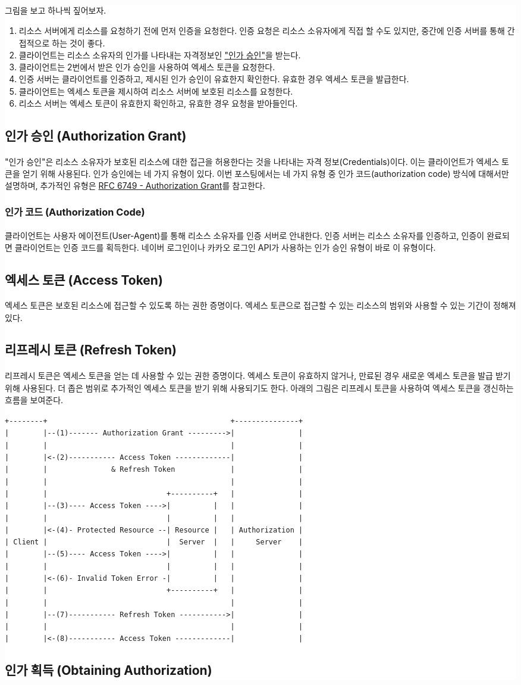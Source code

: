 그림을 보고 하나씩 짚어보자.

1. 리소스 서버에게 리소스를 요청하기 전에 먼저 인증을 요청한다. 인증 요청은 리소스 소유자에게 직접 할 수도 있지만, 중간에 인증 서버를 통해 간접적으로 하는 것이 좋다.
2. 클라이언트는 리소스 소유자의 인가를 나타내는 자격정보인 ["인가 승인"](#인가-승인-authorization-grant)을 받는다.
3. 클라이언트는 2번에서 받은 인가 승인을 사용하여 엑세스 토큰을 요청한다.
4. 인증 서버는 클라이언트를 인증하고, 제시된 인가 승인이 유효한지 확인한다. 유효한 경우 엑세스 토큰을 발급한다.
5. 클라이언트는 엑세스 토큰을 제시하여 리소스 서버에 보호된 리소스를 요청한다.
6. 리소스 서버는 엑세스 토큰이 유효한지 확인하고, 유효한 경우 요청을 받아들인다.

## 인가 승인 (Authorization Grant)

"인가 승인"은 리소스 소유자가 보호된 리소스에 대한 접근을 허용한다는 것을 나타내는 자격 정보(Credentials)이다. 이는 클라이언트가 엑세스 토큰을 얻기 위해 사용된다. 인가 승인에는 네 가지 유형이 있다. 이번 포스팅에서는 네 가지 유형 중 인가 코드(authorization code) 방식에 대해서만 설명하며, 추가적인 유형은 [RFC 6749 - Authorization Grant](https://datatracker.ietf.org/doc/html/rfc6749#section-1.3)를 참고한다.

### 인가 코드 (Authorization Code)

클라이언트는 사용자 에이전트(User-Agent)를 통해 리소스 소유자를 인증 서버로 안내한다. 인증 서버는 리소스 소유자를 인증하고, 인증이 완료되면 클라이언트는 인증 코드를 획득한다. 네이버 로그인이나 카카오 로그인 API가 사용하는 인가 승인 유형이 바로 이 유형이다.

## 엑세스 토큰 (Access Token)

엑세스 토큰은 보호된 리소스에 접근할 수 있도록 하는 권한 증명이다. 엑세스 토큰으로 접근할 수 있는 리소스의 범위와 사용할 수 있는 기간이 정해져 있다.

## 리프레시 토큰 (Refresh Token)

리프레시 토큰은 엑세스 토큰을 얻는 데 사용할 수 있는 권한 증명이다. 엑세스 토큰이 유효하지 않거나, 만료된 경우 새로운 엑세스 토큰을 발급 받기 위해 사용된다. 더 좁은 범위로 추가적인 엑세스 토큰을 받기 위해 사용되기도 한다. 아래의  그림은 리프레시 토큰을 사용하여 엑세스 토큰을 갱신하는 흐름을 보여준다.

```
+--------+                                           +---------------+
|        |--(1)------- Authorization Grant --------->|               |
|        |                                           |               |
|        |<-(2)----------- Access Token -------------|               |
|        |               & Refresh Token             |               |
|        |                                           |               |
|        |                            +----------+   |               |
|        |--(3)---- Access Token ---->|          |   |               |
|        |                            |          |   |               |
|        |<-(4)- Protected Resource --| Resource |   | Authorization |
| Client |                            |  Server  |   |     Server    |
|        |--(5)---- Access Token ---->|          |   |               |
|        |                            |          |   |               |
|        |<-(6)- Invalid Token Error -|          |   |               |
|        |                            +----------+   |               |
|        |                                           |               |
|        |--(7)----------- Refresh Token ----------->|               |
|        |                                           |               |
|        |<-(8)----------- Access Token -------------|               |
```

## 인가 획득 (Obtaining Authorization)

